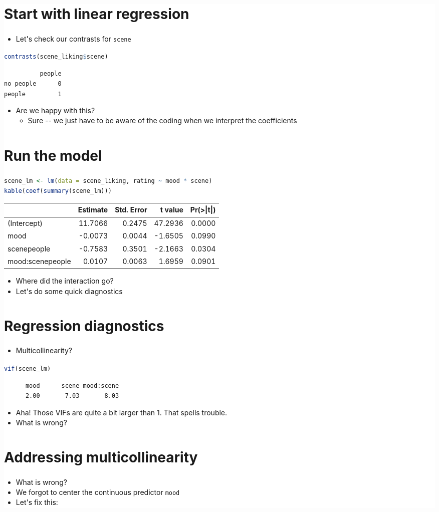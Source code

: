 Start with linear regression
=========================================================
- Let's check our contrasts for `scene`

```r
contrasts(scene_liking$scene)
```

```
          people
no people      0
people         1
```
- Are we happy with this?
    - Sure -- we just have to be aware of the coding when we interpret the coefficients

Run the model
=========================================================

```r
scene_lm <- lm(data = scene_liking, rating ~ mood * scene)
kable(coef(summary(scene_lm)))
```



|                 | Estimate| Std. Error| t value| Pr(>&#124;t&#124;)|
|:----------------|--------:|----------:|-------:|------------------:|
|(Intercept)      |  11.7066|     0.2475| 47.2936|             0.0000|
|mood             |  -0.0073|     0.0044| -1.6505|             0.0990|
|scenepeople      |  -0.7583|     0.3501| -2.1663|             0.0304|
|mood:scenepeople |   0.0107|     0.0063|  1.6959|             0.0901|
- Where did the interaction go?
- Let's do some quick diagnostics

Regression diagnostics
=========================================================
- Multicollinearity?

```r
vif(scene_lm)
```

```
      mood      scene mood:scene 
      2.00       7.03       8.03 
```
- Aha! Those VIFs are quite  a bit larger than 1. That spells trouble.
- What is wrong?

Addressing multicollinearity
=========================================================
- What is wrong?
- We forgot to center the continuous predictor `mood`
- Let's fix this:
